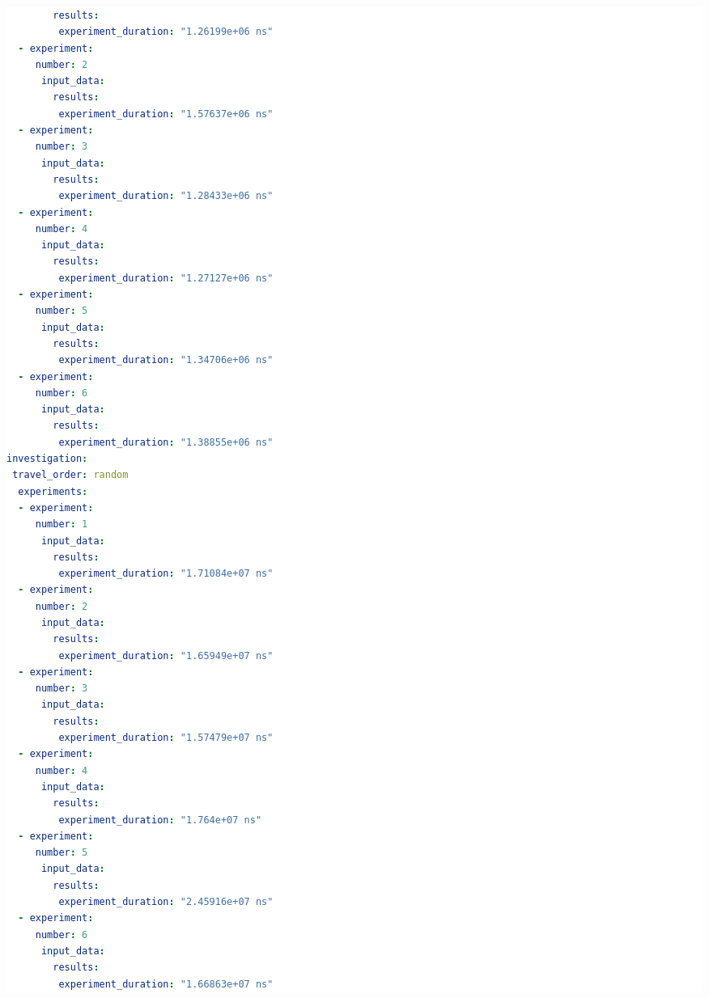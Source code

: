 ```yaml
        results:
         experiment_duration: "1.26199e+06 ns"
  - experiment:
     number: 2
      input_data:
        results:
         experiment_duration: "1.57637e+06 ns"
  - experiment:
     number: 3
      input_data:
        results:
         experiment_duration: "1.28433e+06 ns"
  - experiment:
     number: 4
      input_data:
        results:
         experiment_duration: "1.27127e+06 ns"
  - experiment:
     number: 5
      input_data:
        results:
         experiment_duration: "1.34706e+06 ns"
  - experiment:
     number: 6
      input_data:
        results:
         experiment_duration: "1.38855e+06 ns"
investigation:
 travel_order: random
  experiments:
  - experiment:
     number: 1
      input_data:
        results:
         experiment_duration: "1.71084e+07 ns"
  - experiment:
     number: 2
      input_data:
        results:
         experiment_duration: "1.65949e+07 ns"
  - experiment:
     number: 3
      input_data:
        results:
         experiment_duration: "1.57479e+07 ns"
  - experiment:
     number: 4
      input_data:
        results:
         experiment_duration: "1.764e+07 ns"
  - experiment:
     number: 5
      input_data:
        results:
         experiment_duration: "2.45916e+07 ns"
  - experiment:
     number: 6
      input_data:
        results:
         experiment_duration: "1.66863e+07 ns"

```

